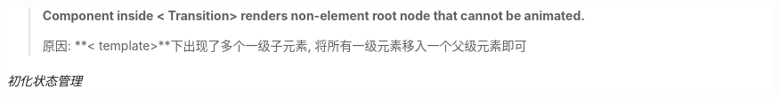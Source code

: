 

> **Component inside < Transition> renders non-element root node that cannot be animated.** 
>
> 原因: **< template>**下出现了多个一级子元素, 将所有一级元素移入一个父级元素即可

###### 初化状态管理

> 
